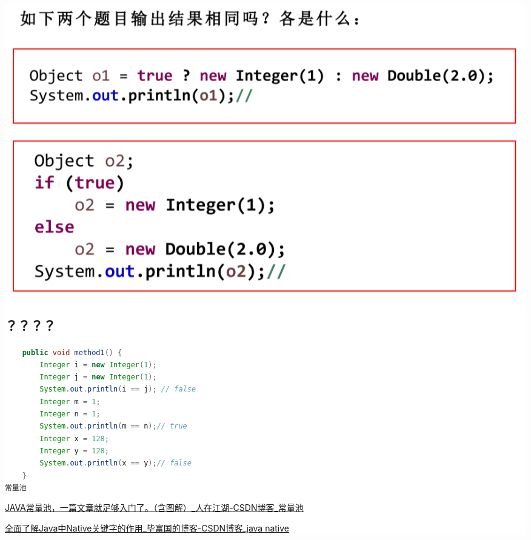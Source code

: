 ![image-20210621102606797](面向对象.assets/image-20210621102606797.png)

## ？？？？

```java
    public void method1() {
        Integer i = new Integer(1);
        Integer j = new Integer(1);
        System.out.println(i == j); // false
        Integer m = 1;
        Integer n = 1;
        System.out.println(m == n);// true
        Integer x = 128;
        Integer y = 128;
        System.out.println(x == y);// false
    }
常量池
```

[JAVA常量池，一篇文章就足够入门了。（含图解）_人在江湖-CSDN博客_常量池](https://blog.csdn.net/qq_41376740/article/details/80338158?ops_request_misc=%7B%22request%5Fid%22%3A%22162424260116780261916213%22%2C%22scm%22%3A%2220140713.130102334..%22%7D&request_id=162424260116780261916213&biz_id=0&utm_medium=distribute.pc_search_result.none-task-blog-2~all~top_positive~default-1-80338158.first_rank_v2_pc_rank_v29&utm_term=java常量池&spm=1018.2226.3001.4187)

[全面了解Java中Native关键字的作用_毕富国的博客-CSDN博客_java native](https://blog.csdn.net/bifuguo/article/details/81513526)
